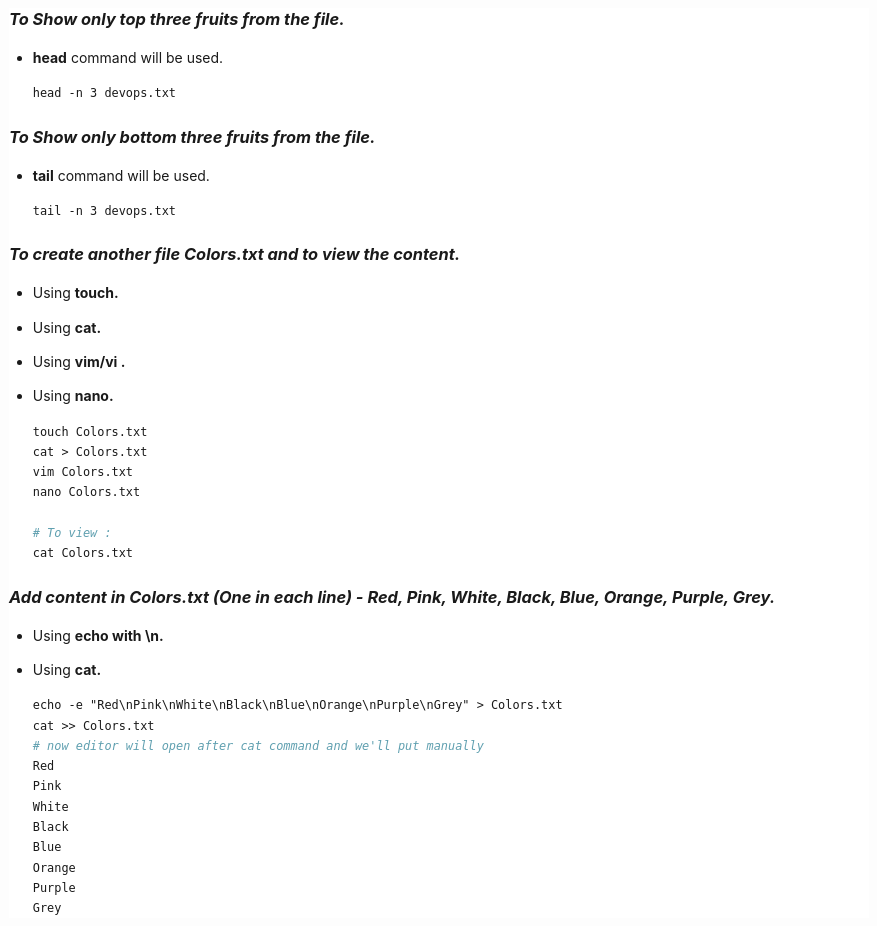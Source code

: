 ### ***To Show only top three fruits from the file.***

* **head** command will be used.
    
    ```apache
    head -n 3 devops.txt
    ```
    

### ***To Show only bottom three fruits from the file.***

* **tail** command will be used.
    
    ```apache
    tail -n 3 devops.txt
    ```
    

### ***To create another file Colors.txt and to view the content.***

* Using **touch.**
    
* Using **cat.**
    
* Using **vim/vi .**
    
* Using **nano.**
    
    ```apache
    touch Colors.txt 
    cat > Colors.txt 
    vim Colors.txt 
    nano Colors.txt 
    
    # To view :
    cat Colors.txt 
    ```
    

### ***Add content in Colors.txt (One in each line) - Red, Pink, White, Black, Blue, Orange, Purple, Grey.***

* Using **echo with \\n.**
    
* Using **cat.**
    
    ```apache
    echo -e "Red\nPink\nWhite\nBlack\nBlue\nOrange\nPurple\nGrey" > Colors.txt
    cat >> Colors.txt
    # now editor will open after cat command and we'll put manually 
    Red
    Pink
    White
    Black
    Blue
    Orange
    Purple
    Grey
    ```
    